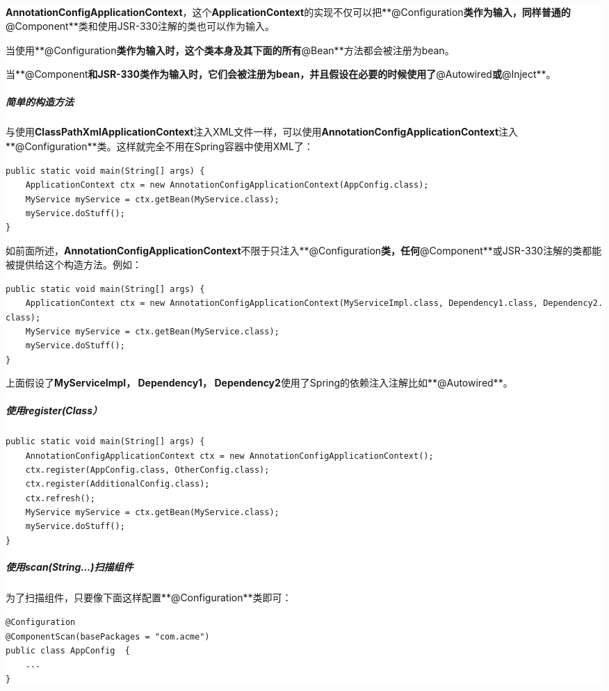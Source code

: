**AnnotationConfigApplicationContext**，这个**ApplicationContext**的实现不仅可以把**@Configuration**类作为输入，同样普通的**@Component**类和使用JSR-330注解的类也可以作为输入。

当使用**@Configuration**类作为输入时，这个类本身及其下面的所有**@Bean**方法都会被注册为bean。

当**@Component**和JSR-330类作为输入时，它们会被注册为bean，并且假设在必要的时候使用了**@Autowired**或**@Inject**。

##### 简单的构造方法

与使用**ClassPathXmlApplicationContext**注入XML文件一样，可以使用**AnnotationConfigApplicationContext**注入**@Configuration**类。这样就完全不用在Spring容器中使用XML了：

```
public static void main(String[] args) {
    ApplicationContext ctx = new AnnotationConfigApplicationContext(AppConfig.class);
    MyService myService = ctx.getBean(MyService.class);
    myService.doStuff();
}
```

如前面所述，**AnnotationConfigApplicationContext**不限于只注入**@Configuration**类，任何**@Component**或JSR-330注解的类都能被提供给这个构造方法。例如：

```
public static void main(String[] args) {
    ApplicationContext ctx = new AnnotationConfigApplicationContext(MyServiceImpl.class, Dependency1.class, Dependency2.class);
    MyService myService = ctx.getBean(MyService.class);
    myService.doStuff();
}
```

上面假设了**MyServiceImpl， Dependency1， Dependency2**使用了Spring的依赖注入注解比如**@Autowired**。

##### 使用register(Class）

```
public static void main(String[] args) {
    AnnotationConfigApplicationContext ctx = new AnnotationConfigApplicationContext();
    ctx.register(AppConfig.class, OtherConfig.class);
    ctx.register(AdditionalConfig.class);
    ctx.refresh();
    MyService myService = ctx.getBean(MyService.class);
    myService.doStuff();
}
```

##### 使用scan(String…)扫描组件

为了扫描组件，只要像下面这样配置**@Configuration**类即可：

```
@Configuration
@ComponentScan(basePackages = "com.acme")
public class AppConfig  {
    ...
}
```
